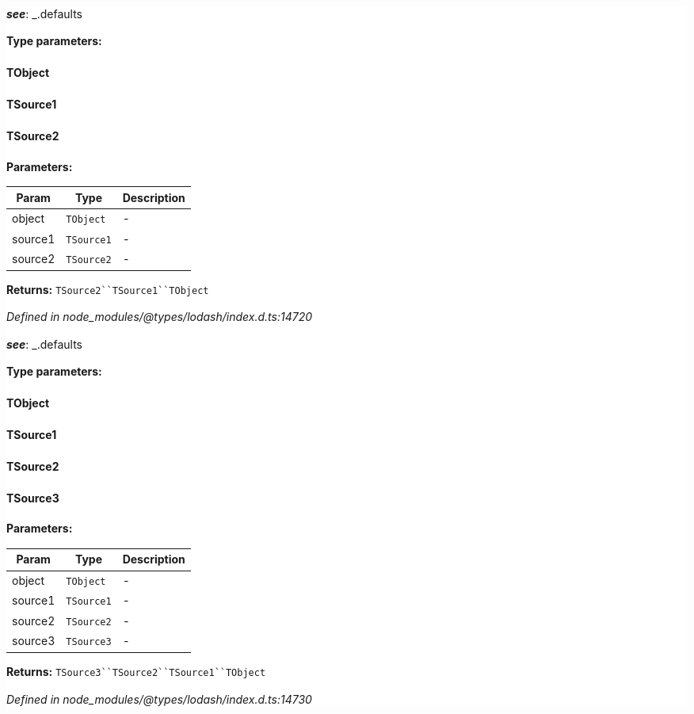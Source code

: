 
*__see__*: _.defaults



**Type parameters:**

#### TObject 
#### TSource1 
#### TSource2 
**Parameters:**

| Param | Type | Description |
| ------ | ------ | ------ |
| object | `TObject`   |  - |
| source1 | `TSource1`   |  - |
| source2 | `TSource2`   |  - |





**Returns:** `TSource2``TSource1``TObject`



*Defined in node_modules/@types/lodash/index.d.ts:14720*


*__see__*: _.defaults



**Type parameters:**

#### TObject 
#### TSource1 
#### TSource2 
#### TSource3 
**Parameters:**

| Param | Type | Description |
| ------ | ------ | ------ |
| object | `TObject`   |  - |
| source1 | `TSource1`   |  - |
| source2 | `TSource2`   |  - |
| source3 | `TSource3`   |  - |





**Returns:** `TSource3``TSource2``TSource1``TObject`



*Defined in node_modules/@types/lodash/index.d.ts:14730*

